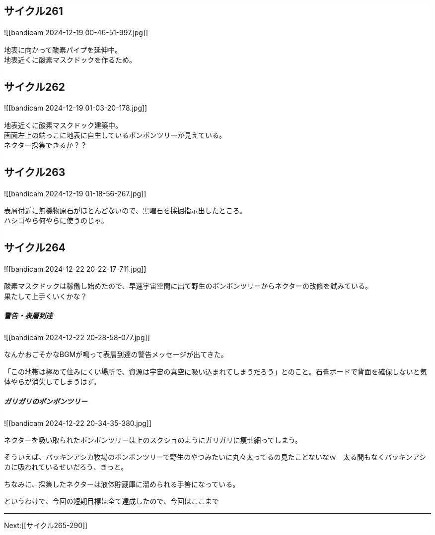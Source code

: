 ## サイクル261

![[bandicam 2024-12-19 00-46-51-997.jpg]]

地表に向かって酸素パイプを延伸中。  
地表近くに酸素マスクドックを作るため。  

## サイクル262

![[bandicam 2024-12-19 01-03-20-178.jpg]]

地表近くに酸素マスクドック建築中。  
画面左上の端っこに地表に自生しているボンボンツリーが見えている。  
ネクター採集できるか？？

## サイクル263

![[bandicam 2024-12-19 01-18-56-267.jpg]]

表層付近に無機物原石がほとんどないので、黒曜石を採掘指示出したところ。  
ハシゴやら何やらに使うのじゃ。

## サイクル264

![[bandicam 2024-12-22 20-22-17-711.jpg]]

酸素マスクドックは稼働し始めたので、早速宇宙空間に出て野生のボンボンツリーからネクターの改修を試みている。  
果たして上手くいくかな？

##### 警告・表層到達

![[bandicam 2024-12-22 20-28-58-077.jpg]]

なんかおごそかなBGMが鳴って表層到達の警告メッセージが出てきた。  

「この地帯は極めて住みにくい場所で、資源は宇宙の真空に吸い込まれてしまうだろう」とのこと。石膏ボードで背面を確保しないと気体やらが消失してしまうはず。  

##### ガリガリのボンボンツリー

![[bandicam 2024-12-22 20-34-35-380.jpg]]

ネクターを吸い取られたボンボンツリーは上のスクショのようにガリガリに痩せ細ってしまう。  

そういえば、パッキンアシカ牧場のボンボンツリーで野生のやつみたいに丸々太ってるの見たことないなｗ　太る間もなくパッキンアシカに吸われているせいだろう、きっと。  

ちなみに、採集したネクターは液体貯蔵庫に溜められる手筈になっている。  

というわけで、今回の短期目標は全て達成したので、今回はここまで


----
Next:[[サイクル265-290]]